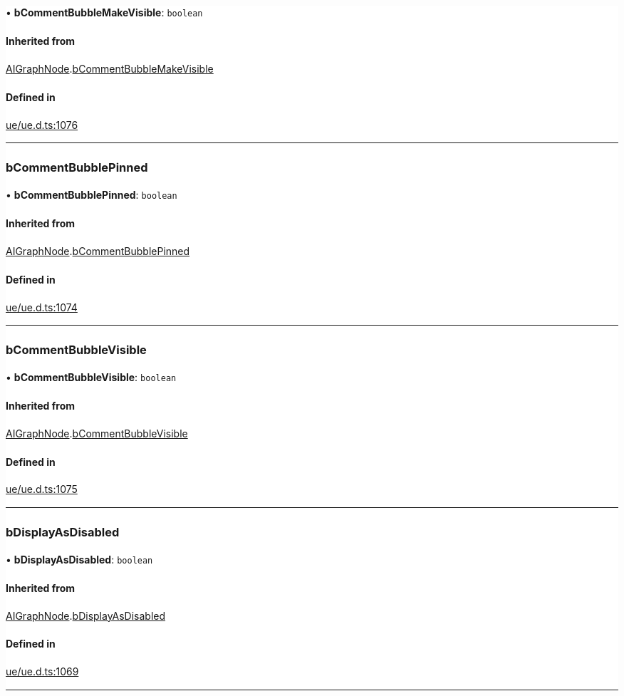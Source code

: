 • **bCommentBubbleMakeVisible**: `boolean`

#### Inherited from

[AIGraphNode](ue_ue.AIGraphNode.md).[bCommentBubbleMakeVisible](ue_ue.AIGraphNode.md#bcommentbubblemakevisible)

#### Defined in

[ue/ue.d.ts:1076](https://github.com/YugMetaverse/yug_typings/blob/b7d9b19/ue/ue.d.ts#L1076)

___

### bCommentBubblePinned

• **bCommentBubblePinned**: `boolean`

#### Inherited from

[AIGraphNode](ue_ue.AIGraphNode.md).[bCommentBubblePinned](ue_ue.AIGraphNode.md#bcommentbubblepinned)

#### Defined in

[ue/ue.d.ts:1074](https://github.com/YugMetaverse/yug_typings/blob/b7d9b19/ue/ue.d.ts#L1074)

___

### bCommentBubbleVisible

• **bCommentBubbleVisible**: `boolean`

#### Inherited from

[AIGraphNode](ue_ue.AIGraphNode.md).[bCommentBubbleVisible](ue_ue.AIGraphNode.md#bcommentbubblevisible)

#### Defined in

[ue/ue.d.ts:1075](https://github.com/YugMetaverse/yug_typings/blob/b7d9b19/ue/ue.d.ts#L1075)

___

### bDisplayAsDisabled

• **bDisplayAsDisabled**: `boolean`

#### Inherited from

[AIGraphNode](ue_ue.AIGraphNode.md).[bDisplayAsDisabled](ue_ue.AIGraphNode.md#bdisplayasdisabled)

#### Defined in

[ue/ue.d.ts:1069](https://github.com/YugMetaverse/yug_typings/blob/b7d9b19/ue/ue.d.ts#L1069)

___
